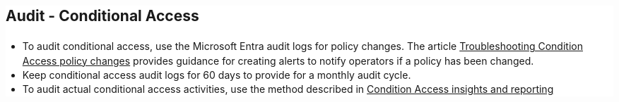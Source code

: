 ## Audit - Conditional Access

- To audit conditional access, use the Microsoft Entra audit logs for policy changes.  The article [Troubleshooting Condition Access policy changes](/azure/active-directory/conditional-access/troubleshoot-policy-changes-audit-log) provides guidance for creating alerts to notify operators if a policy has been changed.
- Keep conditional access audit logs for 60 days to provide for a monthly audit cycle.
- To audit actual conditional access activities, use the method described in [Condition Access insights and reporting](/azure/active-directory/conditional-access/howto-conditional-access-insights-reporting)
